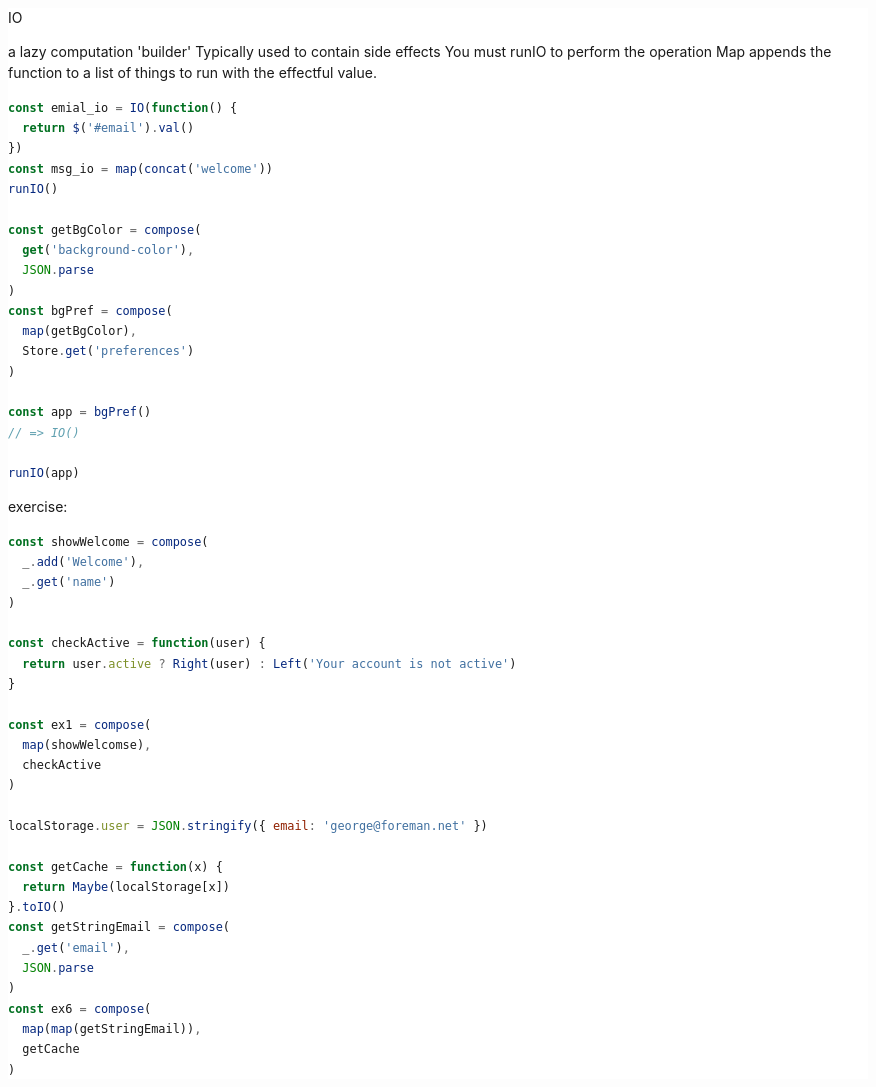 IO

a lazy computation 'builder'
Typically used to contain side effects
You must runIO to perform the operation
Map appends the function to a list of things to run with the effectful value.

```js
const emial_io = IO(function() {
  return $('#email').val()
})
const msg_io = map(concat('welcome'))
runIO()

const getBgColor = compose(
  get('background-color'),
  JSON.parse
)
const bgPref = compose(
  map(getBgColor),
  Store.get('preferences')
)

const app = bgPref()
// => IO()

runIO(app)
```

exercise:

```js
const showWelcome = compose(
  _.add('Welcome'),
  _.get('name')
)

const checkActive = function(user) {
  return user.active ? Right(user) : Left('Your account is not active')
}

const ex1 = compose(
  map(showWelcomse),
  checkActive
)

localStorage.user = JSON.stringify({ email: 'george@foreman.net' })

const getCache = function(x) {
  return Maybe(localStorage[x])
}.toIO()
const getStringEmail = compose(
  _.get('email'),
  JSON.parse
)
const ex6 = compose(
  map(map(getStringEmail)),
  getCache
)
```
